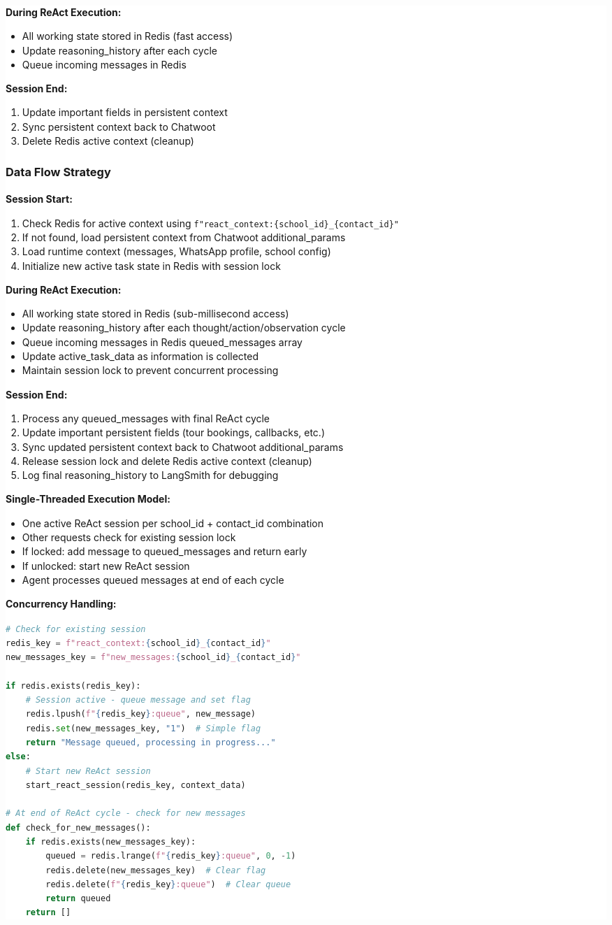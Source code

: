 **During ReAct Execution:**
- All working state stored in Redis (fast access)
- Update reasoning_history after each cycle
- Queue incoming messages in Redis

**Session End:**
1. Update important fields in persistent context
2. Sync persistent context back to Chatwoot
3. Delete Redis active context (cleanup)

### Data Flow Strategy

**Session Start:**
1. Check Redis for active context using `f"react_context:{school_id}_{contact_id}"`
2. If not found, load persistent context from Chatwoot additional_params
3. Load runtime context (messages, WhatsApp profile, school config) 
4. Initialize new active task state in Redis with session lock

**During ReAct Execution:**
- All working state stored in Redis (sub-millisecond access)
- Update reasoning_history after each thought/action/observation cycle
- Queue incoming messages in Redis queued_messages array
- Update active_task_data as information is collected
- Maintain session lock to prevent concurrent processing

**Session End:**
1. Process any queued_messages with final ReAct cycle
2. Update important persistent fields (tour bookings, callbacks, etc.)
3. Sync updated persistent context back to Chatwoot additional_params
4. Release session lock and delete Redis active context (cleanup)
5. Log final reasoning_history to LangSmith for debugging

**Single-Threaded Execution Model:**
- One active ReAct session per school_id + contact_id combination
- Other requests check for existing session lock
- If locked: add message to queued_messages and return early
- If unlocked: start new ReAct session
- Agent processes queued messages at end of each cycle

**Concurrency Handling:**
```python
# Check for existing session
redis_key = f"react_context:{school_id}_{contact_id}"
new_messages_key = f"new_messages:{school_id}_{contact_id}"

if redis.exists(redis_key):
    # Session active - queue message and set flag
    redis.lpush(f"{redis_key}:queue", new_message)
    redis.set(new_messages_key, "1")  # Simple flag
    return "Message queued, processing in progress..."
else:
    # Start new ReAct session
    start_react_session(redis_key, context_data)

# At end of ReAct cycle - check for new messages
def check_for_new_messages():
    if redis.exists(new_messages_key):
        queued = redis.lrange(f"{redis_key}:queue", 0, -1)
        redis.delete(new_messages_key)  # Clear flag
        redis.delete(f"{redis_key}:queue")  # Clear queue
        return queued
    return []
```